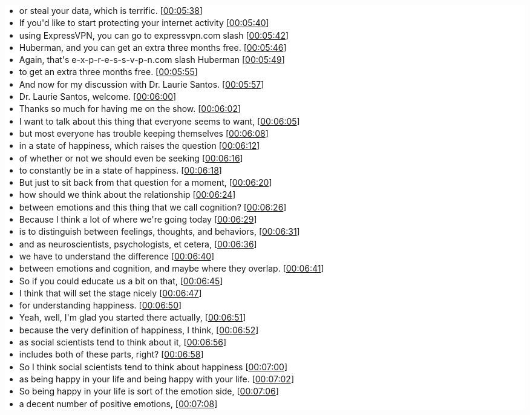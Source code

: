 *  or steal your data, which is terrific. [[00:05:38](https://www.youtube.com/watch?v=Phm-Alz1Zjo&t=338.88s)]
*  If you'd like to start protecting your internet activity [[00:05:40](https://www.youtube.com/watch?v=Phm-Alz1Zjo&t=340.7s)]
*  using ExpressVPN, you can go to expressvpn.com slash [[00:05:42](https://www.youtube.com/watch?v=Phm-Alz1Zjo&t=342.82s)]
*  Huberman, and you can get an extra three months free. [[00:05:46](https://www.youtube.com/watch?v=Phm-Alz1Zjo&t=346.74s)]
*  Again, that's e-x-p-r-e-s-s-v-p-n.com slash Huberman [[00:05:49](https://www.youtube.com/watch?v=Phm-Alz1Zjo&t=349.58s)]
*  to get an extra three months free. [[00:05:55](https://www.youtube.com/watch?v=Phm-Alz1Zjo&t=355.12s)]
*  And now for my discussion with Dr. Laurie Santos. [[00:05:57](https://www.youtube.com/watch?v=Phm-Alz1Zjo&t=357.3s)]
*  Dr. Laurie Santos, welcome. [[00:06:00](https://www.youtube.com/watch?v=Phm-Alz1Zjo&t=360.78s)]
*  Thanks so much for having me on the show. [[00:06:02](https://www.youtube.com/watch?v=Phm-Alz1Zjo&t=362.9s)]
*  I want to talk about this thing that everyone seems to want, [[00:06:05](https://www.youtube.com/watch?v=Phm-Alz1Zjo&t=365.26s)]
*  but most everyone has trouble keeping themselves [[00:06:08](https://www.youtube.com/watch?v=Phm-Alz1Zjo&t=368.02s)]
*  in a state of happiness, which raises the question [[00:06:12](https://www.youtube.com/watch?v=Phm-Alz1Zjo&t=372.22s)]
*  of whether or not we should even be seeking [[00:06:16](https://www.youtube.com/watch?v=Phm-Alz1Zjo&t=376.86s)]
*  to constantly be in a state of happiness. [[00:06:18](https://www.youtube.com/watch?v=Phm-Alz1Zjo&t=378.46000000000004s)]
*  But just to sit back from that question for a moment, [[00:06:20](https://www.youtube.com/watch?v=Phm-Alz1Zjo&t=380.46000000000004s)]
*  how should we think about the relationship [[00:06:24](https://www.youtube.com/watch?v=Phm-Alz1Zjo&t=384.54s)]
*  between emotions and this thing that we call cognition? [[00:06:26](https://www.youtube.com/watch?v=Phm-Alz1Zjo&t=386.18s)]
*  Because I think a lot of where we're going today [[00:06:29](https://www.youtube.com/watch?v=Phm-Alz1Zjo&t=389.5s)]
*  is to distinguish between feelings, thoughts, and behaviors, [[00:06:31](https://www.youtube.com/watch?v=Phm-Alz1Zjo&t=391.14000000000004s)]
*  and as neuroscientists, psychologists, et cetera, [[00:06:36](https://www.youtube.com/watch?v=Phm-Alz1Zjo&t=396.06s)]
*  we have to understand the difference [[00:06:40](https://www.youtube.com/watch?v=Phm-Alz1Zjo&t=400.74s)]
*  between emotions and cognition, and maybe where they overlap. [[00:06:41](https://www.youtube.com/watch?v=Phm-Alz1Zjo&t=401.86s)]
*  So if you could educate us a bit on that, [[00:06:45](https://www.youtube.com/watch?v=Phm-Alz1Zjo&t=405.06s)]
*  I think that will set the stage nicely [[00:06:47](https://www.youtube.com/watch?v=Phm-Alz1Zjo&t=407.98s)]
*  for understanding happiness. [[00:06:50](https://www.youtube.com/watch?v=Phm-Alz1Zjo&t=410.02s)]
*  Yeah, well, I'm glad you started there actually, [[00:06:51](https://www.youtube.com/watch?v=Phm-Alz1Zjo&t=411.54s)]
*  because the very definition of happiness, I think, [[00:06:52](https://www.youtube.com/watch?v=Phm-Alz1Zjo&t=412.94s)]
*  as social scientists tend to think about it, [[00:06:56](https://www.youtube.com/watch?v=Phm-Alz1Zjo&t=416.58s)]
*  includes both of these parts, right? [[00:06:58](https://www.youtube.com/watch?v=Phm-Alz1Zjo&t=418.02s)]
*  So I think social scientists tend to think about happiness [[00:07:00](https://www.youtube.com/watch?v=Phm-Alz1Zjo&t=420.1s)]
*  as being happy in your life and being happy with your life. [[00:07:02](https://www.youtube.com/watch?v=Phm-Alz1Zjo&t=422.42s)]
*  So being happy in your life is sort of the emotion side, [[00:07:06](https://www.youtube.com/watch?v=Phm-Alz1Zjo&t=426.34s)]
*  a decent number of positive emotions, [[00:07:08](https://www.youtube.com/watch?v=Phm-Alz1Zjo&t=428.92s)]